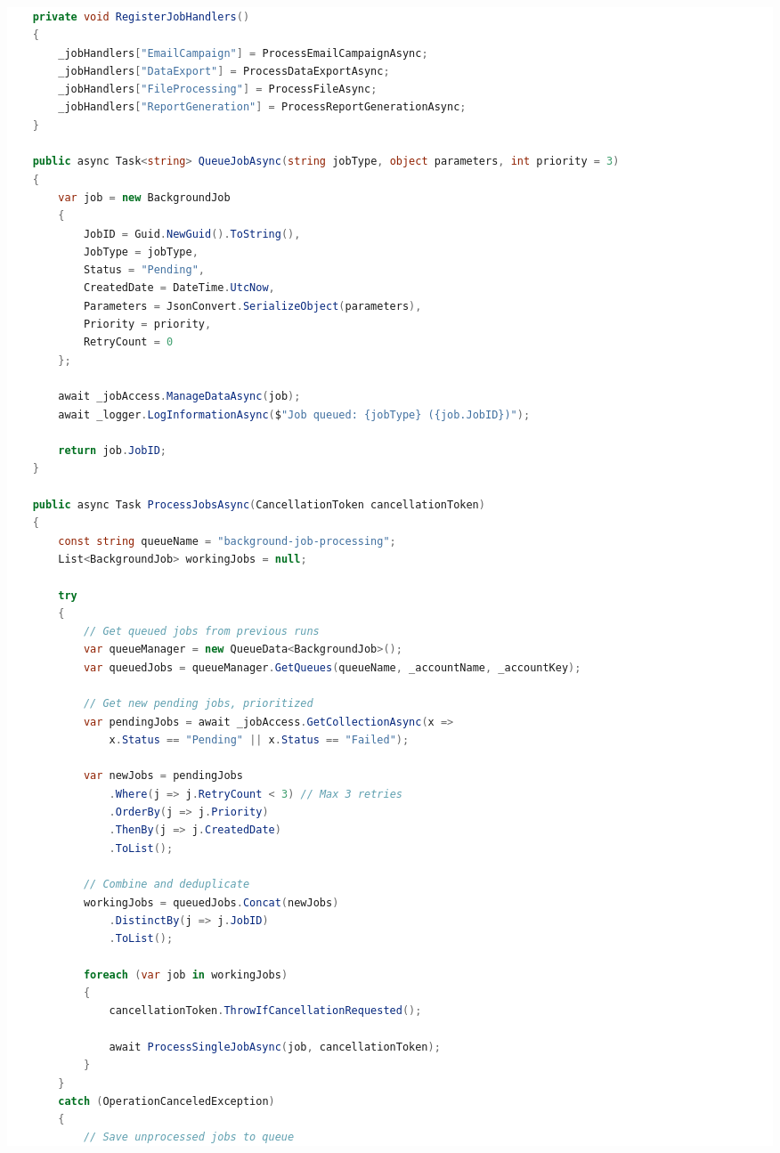 ```csharp
    private void RegisterJobHandlers()
    {
        _jobHandlers["EmailCampaign"] = ProcessEmailCampaignAsync;
        _jobHandlers["DataExport"] = ProcessDataExportAsync;
        _jobHandlers["FileProcessing"] = ProcessFileAsync;
        _jobHandlers["ReportGeneration"] = ProcessReportGenerationAsync;
    }
    
    public async Task<string> QueueJobAsync(string jobType, object parameters, int priority = 3)
    {
        var job = new BackgroundJob
        {
            JobID = Guid.NewGuid().ToString(),
            JobType = jobType,
            Status = "Pending",
            CreatedDate = DateTime.UtcNow,
            Parameters = JsonConvert.SerializeObject(parameters),
            Priority = priority,
            RetryCount = 0
        };
        
        await _jobAccess.ManageDataAsync(job);
        await _logger.LogInformationAsync($"Job queued: {jobType} ({job.JobID})");
        
        return job.JobID;
    }
    
    public async Task ProcessJobsAsync(CancellationToken cancellationToken)
    {
        const string queueName = "background-job-processing";
        List<BackgroundJob> workingJobs = null;
        
        try
        {
            // Get queued jobs from previous runs
            var queueManager = new QueueData<BackgroundJob>();
            var queuedJobs = queueManager.GetQueues(queueName, _accountName, _accountKey);
            
            // Get new pending jobs, prioritized
            var pendingJobs = await _jobAccess.GetCollectionAsync(x => 
                x.Status == "Pending" || x.Status == "Failed");
            
            var newJobs = pendingJobs
                .Where(j => j.RetryCount < 3) // Max 3 retries
                .OrderBy(j => j.Priority)
                .ThenBy(j => j.CreatedDate)
                .ToList();
            
            // Combine and deduplicate
            workingJobs = queuedJobs.Concat(newJobs)
                .DistinctBy(j => j.JobID)
                .ToList();
            
            foreach (var job in workingJobs)
            {
                cancellationToken.ThrowIfCancellationRequested();
                
                await ProcessSingleJobAsync(job, cancellationToken);
            }
        }
        catch (OperationCanceledException)
        {
            // Save unprocessed jobs to queue
```